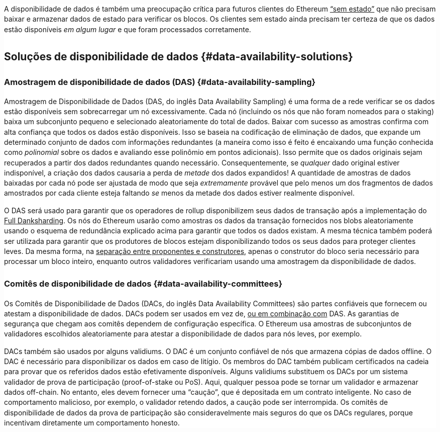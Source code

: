 A disponibilidade de dados é também uma preocupação crítica para futuros clientes do Ethereum [“sem estado”](/roadmap/statelessness) que não precisam baixar e armazenar dados de estado para verificar os blocos. Os clientes sem estado ainda precisam ter certeza de que os dados estão disponíveis _em algum lugar_ e que foram processados corretamente.

## Soluções de disponibilidade de dados {#data-availability-solutions}

### Amostragem de disponibilidade de dados (DAS) {#data-availability-sampling}

Amostragem de Disponibilidade de Dados (DAS, do inglês Data Availability Sampling) é uma forma de a rede verificar se os dados estão disponíveis sem sobrecarregar um nó excessivamente. Cada nó (incluindo os nós que não foram nomeados para o staking) baixa um subconjunto pequeno e selecionado aleatoriamente do total de dados. Baixar com sucesso as amostras confirma com alta confiança que todos os dados estão disponíveis. Isso se baseia na codificação de eliminação de dados, que expande um determinado conjunto de dados com informações redundantes (a maneira como isso é feito é encaixando uma função conhecida como _polinomial_ sobre os dados e avaliando esse polinômio em pontos adicionais). Isso permite que os dados originais sejam recuperados a partir dos dados redundantes quando necessário. Consequentemente, se _qualquer_ dado original estiver indisponível, a criação dos dados causaria a perda de _metade_ dos dados expandidos! A quantidade de amostras de dados baixadas por cada nó pode ser ajustada de modo que seja _extremamente_ provável que pelo menos um dos fragmentos de dados amostrados por cada cliente esteja faltando _se_ menos da metade dos dados estiver realmente disponível.

O DAS será usado para garantir que os operadores de rollup disponibilizem seus dados de transação após a implementação do [Full Danksharding](/roadmap/danksharding/#what-is-danksharding). Os nós do Ethereum usarão como amostras os dados da transação fornecidos nos blobs aleatoriamente usando o esquema de redundância explicado acima para garantir que todos os dados existam. A mesma técnica também poderá ser utilizada para garantir que os produtores de blocos estejam disponibilizando todos os seus dados para proteger clientes leves. Da mesma forma, na [separação entre proponentes e construtores](/roadmap/pbs), apenas o construtor do bloco seria necessário para processar um bloco inteiro, enquanto outros validadores verificariam usando uma amostragem da disponibilidade de dados.

### Comitês de disponibilidade de dados {#data-availability-committees}

Os Comitês de Disponibilidade de Dados (DACs, do inglês Data Availability Committees) são partes confiáveis que fornecem ou atestam a disponibilidade de dados. DACs podem ser usados em vez de, [ou em combinação com](https://hackmd.io/@vbuterin/sharding_proposal#Why-not-use-just-committees-and-not-DAS) DAS. As garantias de segurança que chegam aos comitês dependem de configuração específica. O Ethereum usa amostras de subconjuntos de validadores escolhidos aleatoriamente para atestar a disponibilidade de dados para nós leves, por exemplo.

DACs também são usados por alguns validiums. O DAC é um conjunto confiável de nós que armazena cópias de dados offline. O DAC é necessário para disponibilizar os dados em caso de litígio. Os membros do DAC também publicam certificados na cadeia para provar que os referidos dados estão efetivamente disponíveis. Alguns validiums substituem os DACs por um sistema validador de prova de participação (proof-of-stake ou PoS). Aqui, qualquer pessoa pode se tornar um validador e armazenar dados off-chain. No entanto, eles devem fornecer uma “caução”, que é depositada em um contrato inteligente. No caso de comportamento malicioso, por exemplo, o validador retendo dados, a caução pode ser interrompida. Os comitês de disponibilidade de dados da prova de participação são consideravelmente mais seguros do que os DACs regulares, porque incentivam diretamente um comportamento honesto.
